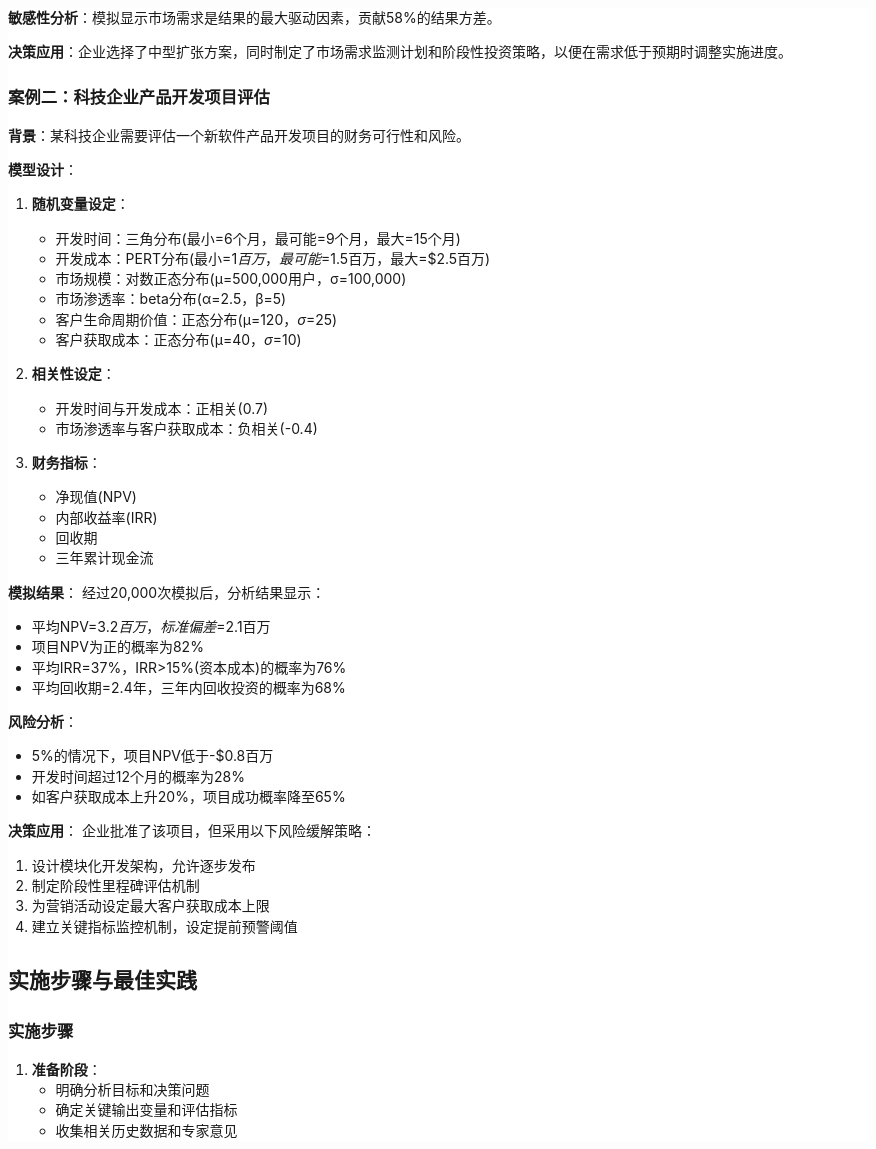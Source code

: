 **敏感性分析**：模拟显示市场需求是结果的最大驱动因素，贡献58%的结果方差。

**决策应用**：企业选择了中型扩张方案，同时制定了市场需求监测计划和阶段性投资策略，以便在需求低于预期时调整实施进度。

### 案例二：科技企业产品开发项目评估

**背景**：某科技企业需要评估一个新软件产品开发项目的财务可行性和风险。

**模型设计**：
1. **随机变量设定**：
   - 开发时间：三角分布(最小=6个月，最可能=9个月，最大=15个月)
   - 开发成本：PERT分布(最小=$1百万，最可能=$1.5百万，最大=$2.5百万)
   - 市场规模：对数正态分布(μ=500,000用户，σ=100,000)
   - 市场渗透率：beta分布(α=2.5，β=5)
   - 客户生命周期价值：正态分布(μ=$120，σ=$25)
   - 客户获取成本：正态分布(μ=$40，σ=$10)

2. **相关性设定**：
   - 开发时间与开发成本：正相关(0.7)
   - 市场渗透率与客户获取成本：负相关(-0.4)

3. **财务指标**：
   - 净现值(NPV)
   - 内部收益率(IRR)
   - 回收期
   - 三年累计现金流

**模拟结果**：
经过20,000次模拟后，分析结果显示：
- 平均NPV=$3.2百万，标准偏差=$2.1百万
- 项目NPV为正的概率为82%
- 平均IRR=37%，IRR>15%(资本成本)的概率为76%
- 平均回收期=2.4年，三年内回收投资的概率为68%

**风险分析**：
- 5%的情况下，项目NPV低于-$0.8百万
- 开发时间超过12个月的概率为28%
- 如客户获取成本上升20%，项目成功概率降至65%

**决策应用**：
企业批准了该项目，但采用以下风险缓解策略：
1. 设计模块化开发架构，允许逐步发布
2. 制定阶段性里程碑评估机制
3. 为营销活动设定最大客户获取成本上限
4. 建立关键指标监控机制，设定提前预警阈值

## 实施步骤与最佳实践

### 实施步骤
1. **准备阶段**：
   - 明确分析目标和决策问题
   - 确定关键输出变量和评估指标
   - 收集相关历史数据和专家意见
